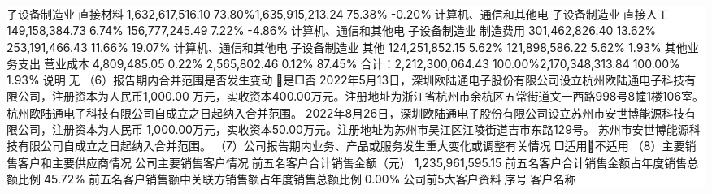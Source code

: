 子设备制造业
直接材料
1,632,617,516.10
73.80%1,635,915,213.24
75.38%
-0.20%
计算机、通信和其他电
子设备制造业
直接人工
149,158,384.73
6.74%
156,777,245.49
7.22%
-4.86%
计算机、通信和其他电
子设备制造业
制造费用
301,462,826.40
13.62%
253,191,466.43
11.66%
19.07%
计算机、通信和其他电
子设备制造业
其他
124,251,852.15
5.62%
121,898,586.22
5.62%
1.93%
其他业务支出
营业成本
4,809,485.05
0.22%
2,565,802.46
0.12%
87.45%
合计：2,212,300,064.43
100.00%2,170,348,313.84
100.00%
1.93%
说明
无
（6）报告期内合并范围是否发生变动
是□否
2022年5月13日，深圳欧陆通电子股份有限公司设立杭州欧陆通电子科技有限公司，注册资本为人民币1,000.00
万元，实收资本400.00万元。注册地址为浙江省杭州市余杭区五常街道文一西路998号8幢1楼106室。
杭州欧陆通电子科技有限公司自成立之日起纳入合并范围。
2022年8月26日，深圳欧陆通电子股份有限公司设立苏州市安世博能源科技有限公司，注册资本为人民币
1,000.00万元，实收资本50.00万元。注册地址为苏州市吴江区江陵街道吉市东路129号。
苏州市安世博能源科技有限公司自成立之日起纳入合并范围。
（7）公司报告期内业务、产品或服务发生重大变化或调整有关情况
□适用不适用
（8）主要销售客户和主要供应商情况
公司主要销售客户情况
前五名客户合计销售金额（元）
1,235,961,595.15
前五名客户合计销售金额占年度销售总额比例
45.72%
前五名客户销售额中关联方销售额占年度销售总额比例
0.00%
公司前5大客户资料
序号
客户名称